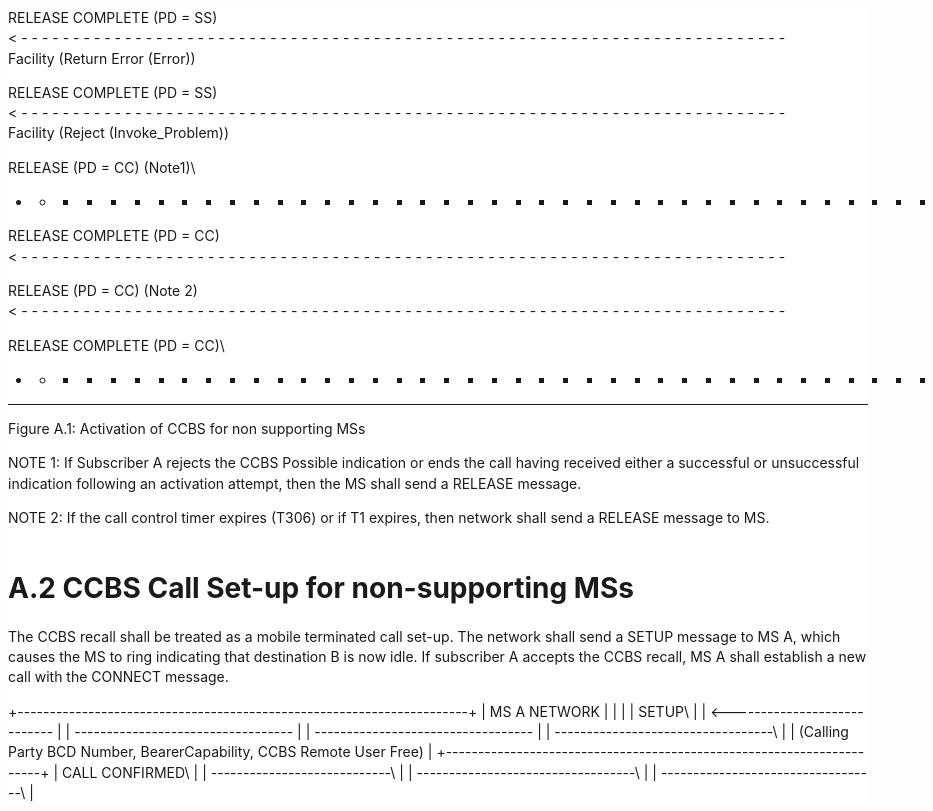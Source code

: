   RELEASE COMPLETE (PD = SS)\
  \< - - - - - - - - - - - - - - - - - - - - - - - - - - - - - - - - - - - - - - - - - - - - - - - - - - - - - - - - - - - - - - - - - - - - - - - - - -\
  Facility (Return Error (Error))

  RELEASE COMPLETE (PD = SS)\
  \< - - - - - - - - - - - - - - - - - - - - - - - - - - - - - - - - - - - - - - - - - - - - - - - - - - - - - - - - - - - - - - - - - - - - - - - - - -\
  Facility (Reject (Invoke\_Problem))

  RELEASE (PD = CC) (Note1)\
  - - - - - - - - - - - - - - - - - - - - - - - - - - - - - - - - - - - - - - - - - - - - - - - - - - - - - - - - - - - - - - - - - - - - - - - - - - - \>

  RELEASE COMPLETE (PD = CC)\
  \< - - - - - - - - - - - - - - - - - - - - - - - - - - - - - - - - - - - - - - - - - - - - - - - - - - - - - - - - - - - - - - - - - - - - - - - - - -

  RELEASE (PD = CC) (Note 2)\
  \< - - - - - - - - - - - - - - - - - - - - - - - - - - - - - - - - - - - - - - - - - - - - - - - - - - - - - - - - - - - - - - - - - - - - - - - - - -

  RELEASE COMPLETE (PD = CC)\
  - - - - - - - - - - - - - - - - - - - - - - - - - - - - - - - - - - - - - - - - - - - - - - - - - - - - - - - - - - - - - - - - - - - - - - - - - - - \>
  ----------------------------------------------------------------------------------------------------------------------------------------------------------------------------------------------------------------------------------------------------------------------------

Figure A.1: Activation of CCBS for non supporting MSs

NOTE 1: If Subscriber A rejects the CCBS Possible indication or ends the
call having received either a successful or unsuccessful indication
following an activation attempt, then the MS shall send a RELEASE
message.

NOTE 2: If the call control timer expires (T306) or if T1 expires, then
network shall send a RELEASE message to MS.

A.2 CCBS Call Set-up for non-supporting MSs
===========================================

The CCBS recall shall be treated as a mobile terminated call set-up. The
network shall send a SETUP message to MS A, which causes the MS to ring
indicating that destination B is now idle. If subscriber A accepts the
CCBS recall, MS A shall establish a new call with the CONNECT message.

+----------------------------------------------------------------------+
| MS A NETWORK                                                         |
|                                                                      |
| SETUP\                                                               |
| \<\-\-\-\-\-\-\-\-\-\-\-\-\-\-\-\-\-\-\-\-\-\-\-\-\-\-\-\-           |
| \-\-\-\-\-\-\-\-\-\-\-\-\-\-\-\-\-\-\-\-\-\-\-\-\-\-\-\-\-\-\-\-\-\- |
| \-\-\-\-\-\-\-\-\-\-\-\-\-\-\-\-\-\-\-\-\-\-\-\-\-\-\-\-\-\-\-\-\-\- |
| \-\-\-\-\-\-\-\-\-\-\-\-\-\-\-\-\-\-\-\-\-\-\-\-\-\-\-\-\-\-\-\-\--\ |
| (Calling Party BCD Number, BearerCapability, CCBS Remote User Free)  |
+----------------------------------------------------------------------+
| CALL CONFIRMED\                                                      |
| \-\-\-\-\-\-\-\-\-\-\-\-\-\-\-\-\-\-\-\-\-\-\-\-\-\-\-\-\            |
| -\-\-\-\-\-\-\-\-\-\-\-\-\-\-\-\-\-\-\-\-\-\-\-\-\-\-\-\-\-\-\-\-\-\ |
| -\-\-\-\-\-\-\-\-\-\-\-\-\-\-\-\-\-\-\-\-\-\-\-\-\-\-\-\-\-\-\-\-\-\ |